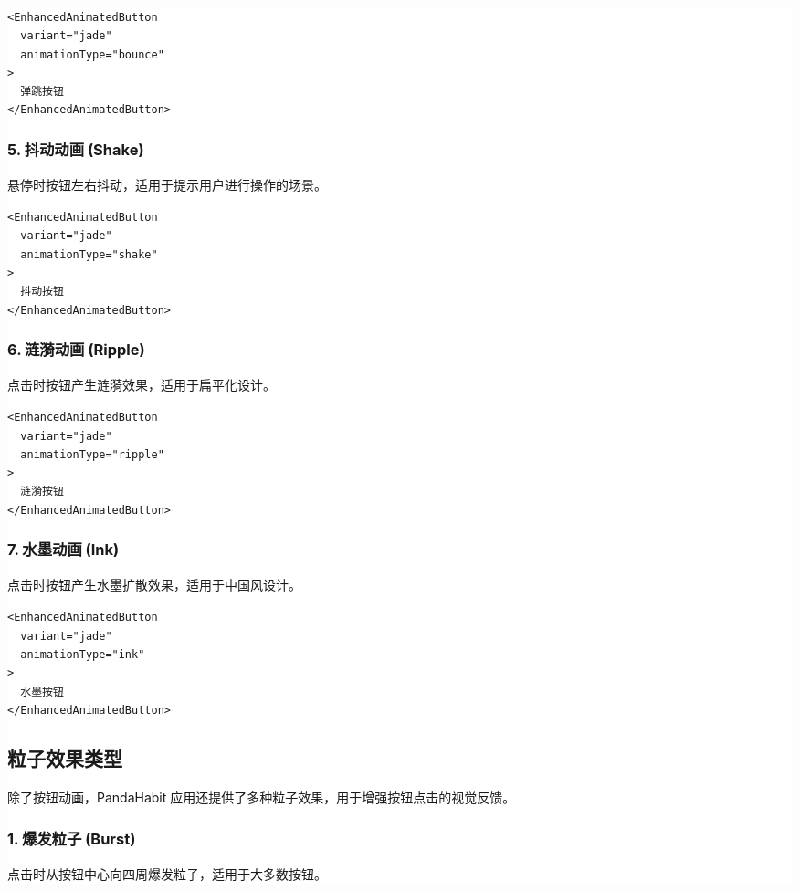 ```tsx
<EnhancedAnimatedButton
  variant="jade"
  animationType="bounce"
>
  弹跳按钮
</EnhancedAnimatedButton>
```

### 5. 抖动动画 (Shake)

悬停时按钮左右抖动，适用于提示用户进行操作的场景。

```tsx
<EnhancedAnimatedButton
  variant="jade"
  animationType="shake"
>
  抖动按钮
</EnhancedAnimatedButton>
```

### 6. 涟漪动画 (Ripple)

点击时按钮产生涟漪效果，适用于扁平化设计。

```tsx
<EnhancedAnimatedButton
  variant="jade"
  animationType="ripple"
>
  涟漪按钮
</EnhancedAnimatedButton>
```

### 7. 水墨动画 (Ink)

点击时按钮产生水墨扩散效果，适用于中国风设计。

```tsx
<EnhancedAnimatedButton
  variant="jade"
  animationType="ink"
>
  水墨按钮
</EnhancedAnimatedButton>
```

## 粒子效果类型

除了按钮动画，PandaHabit 应用还提供了多种粒子效果，用于增强按钮点击的视觉反馈。

### 1. 爆发粒子 (Burst)

点击时从按钮中心向四周爆发粒子，适用于大多数按钮。
